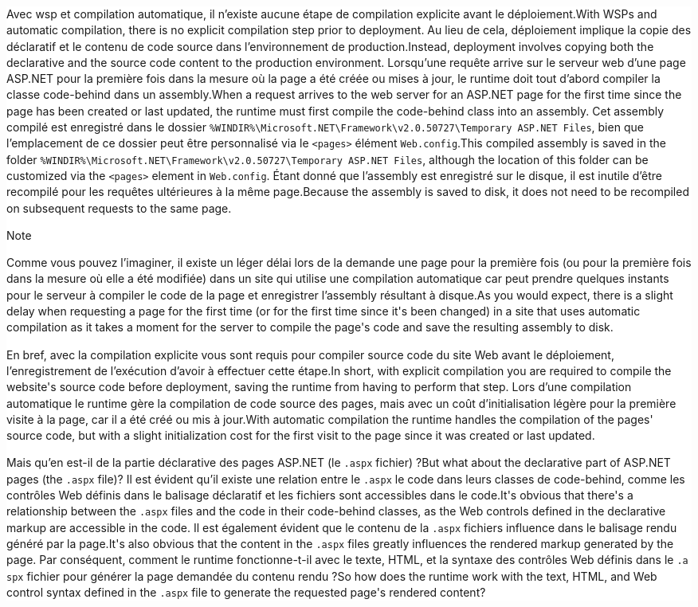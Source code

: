 <span data-ttu-id="ac2a0-135">Avec wsp et compilation automatique, il n’existe aucune étape de compilation explicite avant le déploiement.</span><span class="sxs-lookup"><span data-stu-id="ac2a0-135">With WSPs and automatic compilation, there is no explicit compilation step prior to deployment.</span></span> <span data-ttu-id="ac2a0-136">Au lieu de cela, déploiement implique la copie des déclaratif et le contenu de code source dans l’environnement de production.</span><span class="sxs-lookup"><span data-stu-id="ac2a0-136">Instead, deployment involves copying both the declarative and the source code content to the production environment.</span></span> <span data-ttu-id="ac2a0-137">Lorsqu’une requête arrive sur le serveur web d’une page ASP.NET pour la première fois dans la mesure où la page a été créée ou mises à jour, le runtime doit tout d’abord compiler la classe code-behind dans un assembly.</span><span class="sxs-lookup"><span data-stu-id="ac2a0-137">When a request arrives to the web server for an ASP.NET page for the first time since the page has been created or last updated, the runtime must first compile the code-behind class into an assembly.</span></span> <span data-ttu-id="ac2a0-138">Cet assembly compilé est enregistré dans le dossier `%WINDIR%\Microsoft.NET\Framework\v2.0.50727\Temporary ASP.NET Files`, bien que l’emplacement de ce dossier peut être personnalisé via le `<pages>` élément `Web.config`.</span><span class="sxs-lookup"><span data-stu-id="ac2a0-138">This compiled assembly is saved in the folder `%WINDIR%\Microsoft.NET\Framework\v2.0.50727\Temporary ASP.NET Files`, although the location of this folder can be customized via the `<pages>` element in `Web.config`.</span></span> <span data-ttu-id="ac2a0-139">Étant donné que l’assembly est enregistré sur le disque, il est inutile d’être recompilé pour les requêtes ultérieures à la même page.</span><span class="sxs-lookup"><span data-stu-id="ac2a0-139">Because the assembly is saved to disk, it does not need to be recompiled on subsequent requests to the same page.</span></span>

> [!NOTE]
> <span data-ttu-id="ac2a0-140">Comme vous pouvez l’imaginer, il existe un léger délai lors de la demande une page pour la première fois (ou pour la première fois dans la mesure où elle a été modifiée) dans un site qui utilise une compilation automatique car peut prendre quelques instants pour le serveur à compiler le code de la page et enregistrer l’assembly résultant à disque.</span><span class="sxs-lookup"><span data-stu-id="ac2a0-140">As you would expect, there is a slight delay when requesting a page for the first time (or for the first time since it's been changed) in a site that uses automatic compilation as it takes a moment for the server to compile the page's code and save the resulting assembly to disk.</span></span>

<span data-ttu-id="ac2a0-141">En bref, avec la compilation explicite vous sont requis pour compiler source code du site Web avant le déploiement, l’enregistrement de l’exécution d’avoir à effectuer cette étape.</span><span class="sxs-lookup"><span data-stu-id="ac2a0-141">In short, with explicit compilation you are required to compile the website's source code before deployment, saving the runtime from having to perform that step.</span></span> <span data-ttu-id="ac2a0-142">Lors d’une compilation automatique le runtime gère la compilation de code source des pages, mais avec un coût d’initialisation légère pour la première visite à la page, car il a été créé ou mis à jour.</span><span class="sxs-lookup"><span data-stu-id="ac2a0-142">With automatic compilation the runtime handles the compilation of the pages' source code, but with a slight initialization cost for the first visit to the page since it was created or last updated.</span></span>

<span data-ttu-id="ac2a0-143">Mais qu’en est-il de la partie déclarative des pages ASP.NET (le `.aspx` fichier) ?</span><span class="sxs-lookup"><span data-stu-id="ac2a0-143">But what about the declarative part of ASP.NET pages (the `.aspx` file)?</span></span> <span data-ttu-id="ac2a0-144">Il est évident qu’il existe une relation entre le `.aspx` le code dans leurs classes de code-behind, comme les contrôles Web définis dans le balisage déclaratif et les fichiers sont accessibles dans le code.</span><span class="sxs-lookup"><span data-stu-id="ac2a0-144">It's obvious that there's a relationship between the `.aspx` files and the code in their code-behind classes, as the Web controls defined in the declarative markup are accessible in the code.</span></span> <span data-ttu-id="ac2a0-145">Il est également évident que le contenu de la `.aspx` fichiers influence dans le balisage rendu généré par la page.</span><span class="sxs-lookup"><span data-stu-id="ac2a0-145">It's also obvious that the content in the `.aspx` files greatly influences the rendered markup generated by the page.</span></span> <span data-ttu-id="ac2a0-146">Par conséquent, comment le runtime fonctionne-t-il avec le texte, HTML, et la syntaxe des contrôles Web définis dans le `.aspx` fichier pour générer la page demandée du contenu rendu ?</span><span class="sxs-lookup"><span data-stu-id="ac2a0-146">So how does the runtime work with the text, HTML, and Web control syntax defined in the `.aspx` file to generate the requested page's rendered content?</span></span>

